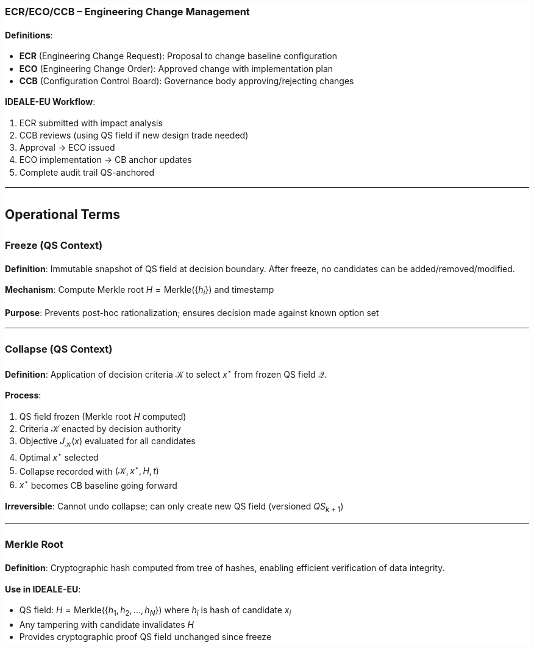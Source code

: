 ### ECR/ECO/CCB – Engineering Change Management

**Definitions**:
- **ECR** (Engineering Change Request): Proposal to change baseline configuration
- **ECO** (Engineering Change Order): Approved change with implementation plan
- **CCB** (Configuration Control Board): Governance body approving/rejecting changes

**IDEALE-EU Workflow**:
1. ECR submitted with impact analysis
2. CCB reviews (using QS field if new design trade needed)
3. Approval → ECO issued
4. ECO implementation → CB anchor updates
5. Complete audit trail QS-anchored

---

## Operational Terms

### Freeze (QS Context)

**Definition**: Immutable snapshot of QS field at decision boundary. After freeze, no candidates can be added/removed/modified.

**Mechanism**: Compute Merkle root $H = \mathsf{Merkle}(\{h_i\})$ and timestamp

**Purpose**: Prevents post-hoc rationalization; ensures decision made against known option set

---

### Collapse (QS Context)

**Definition**: Application of decision criteria $\mathcal{K}$ to select $x^\star$ from frozen QS field $\mathcal{Q}$.

**Process**:
1. QS field frozen (Merkle root $H$ computed)
2. Criteria $\mathcal{K}$ enacted by decision authority
3. Objective $J_{\mathcal{K}}(x)$ evaluated for all candidates
4. Optimal $x^\star$ selected
5. Collapse recorded with $(\mathcal{K}, x^\star, H, t)$
6. $x^\star$ becomes CB baseline going forward

**Irreversible**: Cannot undo collapse; can only create new QS field (versioned $QS_{k+1}$)

---

### Merkle Root

**Definition**: Cryptographic hash computed from tree of hashes, enabling efficient verification of data integrity.

**Use in IDEALE-EU**:
- QS field: $H = \mathsf{Merkle}(\{h_1, h_2, \ldots, h_N\})$ where $h_i$ is hash of candidate $x_i$
- Any tampering with candidate invalidates $H$
- Provides cryptographic proof QS field unchanged since freeze
